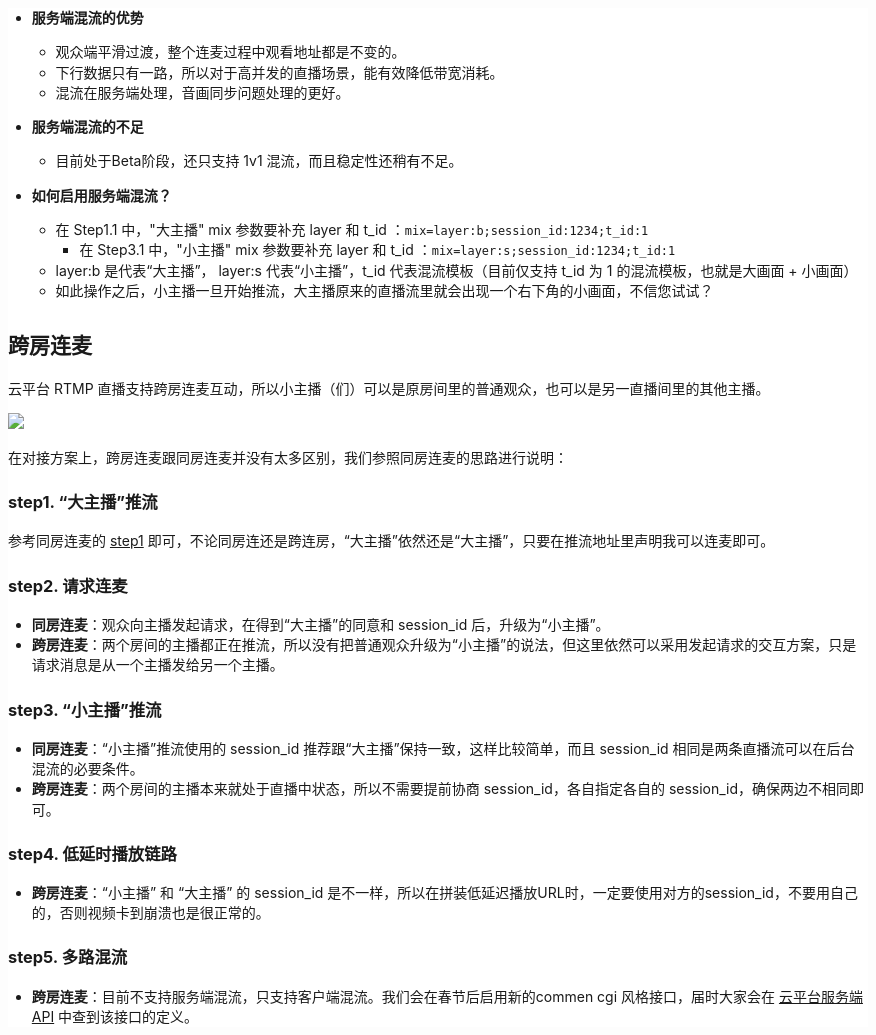 - **服务端混流的优势**
  + 观众端平滑过渡，整个连麦过程中观看地址都是不变的。
  + 下行数据只有一路，所以对于高并发的直播场景，能有效降低带宽消耗。
  + 混流在服务端处理，音画同步问题处理的更好。

- **服务端混流的不足**
  + 目前处于Beta阶段，还只支持 1v1 混流，而且稳定性还稍有不足。

- **如何启用服务端混流？**
  + 在 Step1.1 中，"大主播" mix 参数要补充 layer 和 t_id ：`mix=layer:b;session_id:1234;t_id:1`
	+ 在 Step3.1 中，"小主播" mix 参数要补充 layer 和 t_id ：`mix=layer:s;session_id:1234;t_id:1`
  + layer:b 是代表“大主播”， layer:s 代表“小主播”，t_id 代表混流模板（目前仅支持 t_id 为 1 的混流模板，也就是大画面 + 小画面）
  + 如此操作之后，小主播一旦开始推流，大主播原来的直播流里就会出现一个右下角的小画面，不信您试试？



## 跨房连麦
云平台 RTMP 直播支持跨房连麦互动，所以小主播（们）可以是原房间里的普通观众，也可以是另一直播间里的其他主播。

![](http://imgcache.tcecqpoc.fsphere.cn/image/mc.qcloudimg.com/static/img/f864df3868777e1fd0255c9c1b5f3fc2/image.png)

在对接方案上，跨房连麦跟同房连麦并没有太多区别，我们参照同房连麦的思路进行说明：

### step1. “大主播”推流
参考同房连麦的 [step1](#step1.-.E2.80.9C.E5.A4.A7.E4.B8.BB.E6.92.AD.E2.80.9D.E6.8E.A8.E6.B5.81) 即可，不论同房连还是跨连房，“大主播”依然还是“大主播”，只要在推流地址里声明我可以连麦即可。

### step2. 请求连麦
- **同房连麦**：观众向主播发起请求，在得到“大主播”的同意和 session_id 后，升级为“小主播”。
- **跨房连麦**：两个房间的主播都正在推流，所以没有把普通观众升级为“小主播”的说法，但这里依然可以采用发起请求的交互方案，只是请求消息是从一个主播发给另一个主播。

### step3. “小主播”推流
- **同房连麦**：“小主播”推流使用的 session_id 推荐跟“大主播”保持一致，这样比较简单，而且 session_id 相同是两条直播流可以在后台混流的必要条件。
- **跨房连麦**：两个房间的主播本来就处于直播中状态，所以不需要提前协商 session_id，各自指定各自的 session_id，确保两边不相同即可。

### step4. 低延时播放链路
- **跨房连麦**：“小主播” 和 “大主播” 的 session_id 是不一样，所以在拼装低延迟播放URL时，一定要使用对方的session_id，不要用自己的，否则视频卡到崩溃也是很正常的。

### step5. 多路混流
- **跨房连麦**：目前不支持服务端混流，只支持客户端混流。我们会在春节后启用新的commen cgi 风格接口，届时大家会在 [云平台服务端API](/document/product/454/7920) 中查到该接口的定义。





